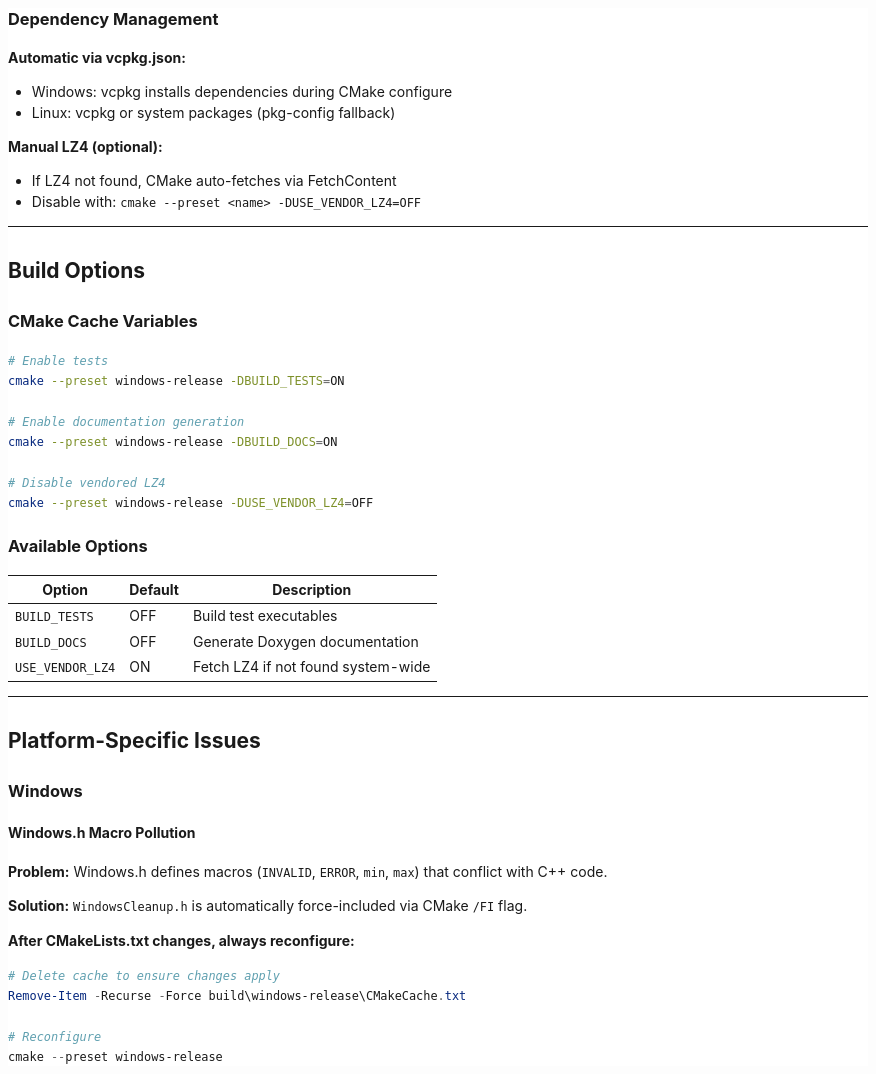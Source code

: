 ### Dependency Management

**Automatic via vcpkg.json:**
- Windows: vcpkg installs dependencies during CMake configure
- Linux: vcpkg or system packages (pkg-config fallback)

**Manual LZ4 (optional):**
- If LZ4 not found, CMake auto-fetches via FetchContent
- Disable with: `cmake --preset <name> -DUSE_VENDOR_LZ4=OFF`

---

## Build Options

### CMake Cache Variables

```bash
# Enable tests
cmake --preset windows-release -DBUILD_TESTS=ON

# Enable documentation generation
cmake --preset windows-release -DBUILD_DOCS=ON

# Disable vendored LZ4
cmake --preset windows-release -DUSE_VENDOR_LZ4=OFF
```

### Available Options

| Option | Default | Description |
|--------|---------|-------------|
| `BUILD_TESTS` | OFF | Build test executables |
| `BUILD_DOCS` | OFF | Generate Doxygen documentation |
| `USE_VENDOR_LZ4` | ON | Fetch LZ4 if not found system-wide |

---

## Platform-Specific Issues

### Windows

#### Windows.h Macro Pollution

**Problem:** Windows.h defines macros (`INVALID`, `ERROR`, `min`, `max`) that conflict with C++ code.

**Solution:** `WindowsCleanup.h` is automatically force-included via CMake `/FI` flag.

**After CMakeLists.txt changes, always reconfigure:**
```powershell
# Delete cache to ensure changes apply
Remove-Item -Recurse -Force build\windows-release\CMakeCache.txt

# Reconfigure
cmake --preset windows-release
```
